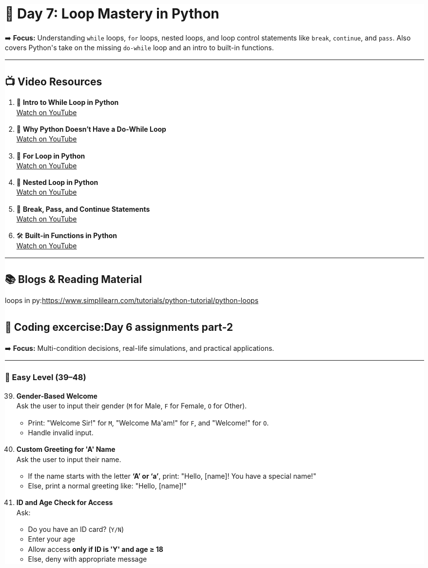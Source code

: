 # 🧠 Day 7: Loop Mastery in Python

➡️ **Focus:** Understanding `while` loops, `for` loops, nested loops, and loop control statements like `break`, `continue`, and `pass`. Also covers Python's take on the missing `do-while` loop and an intro to built-in functions.

---

## 📺 Video Resources

1. 🔁 **Intro to While Loop in Python**  
   [Watch on YouTube](https://youtu.be/od9epagFFYY?si=yGM6Xd9_QxTmaAVW)

2. 🚫 **Why Python Doesn’t Have a Do-While Loop**  
   [Watch on YouTube](https://youtu.be/D-ZSTjn_TrM?si=mV5iMHC62qW9FKGe)

3. 🔂 **For Loop in Python**  
   [Watch on YouTube](https://youtu.be/mMCelsWjfac?si=sasPWrIhqutSl21B)

4. 🔁 **Nested Loop in Python**  
   [Watch on YouTube](https://youtu.be/QU3zhcSBWKU?si=H9FZVS66yNlNYRwf)

5. 🛑 **Break, Pass, and Continue Statements**  
   [Watch on YouTube](https://youtu.be/lgs_o6mDzdU?si=zOALvBjO2ezcc-Sb)

6. 🛠️ **Built-in Functions in Python**  
   [Watch on YouTube](https://youtu.be/hCMnJT14XTw?si=C206Z5w5hRaRFa4z)

---
## 📚 Blogs & Reading Material
loops in py:https://www.simplilearn.com/tutorials/python-tutorial/python-loops

## 🧠 Coding excercise:Day 6 assignments part-2 
➡️ **Focus:** Multi-condition decisions, real-life simulations, and practical applications.

---

### 🔹 Easy Level (39–48)

39. **Gender-Based Welcome**  
    Ask the user to input their gender (`M` for Male, `F` for Female, `O` for Other).  
    - Print: "Welcome Sir!" for `M`, "Welcome Ma'am!" for `F`, and "Welcome!" for `O`.  
    - Handle invalid input.

40. **Custom Greeting for 'A' Name**  
    Ask the user to input their name.  
    - If the name starts with the letter **‘A’ or ‘a’**, print: "Hello, [name]! You have a special name!"  
    - Else, print a normal greeting like: "Hello, [name]!"

41. **ID and Age Check for Access**  
    Ask:
    - Do you have an ID card? (`Y/N`)
    - Enter your age  
    - Allow access **only if ID is 'Y' and age ≥ 18**  
    - Else, deny with appropriate message
